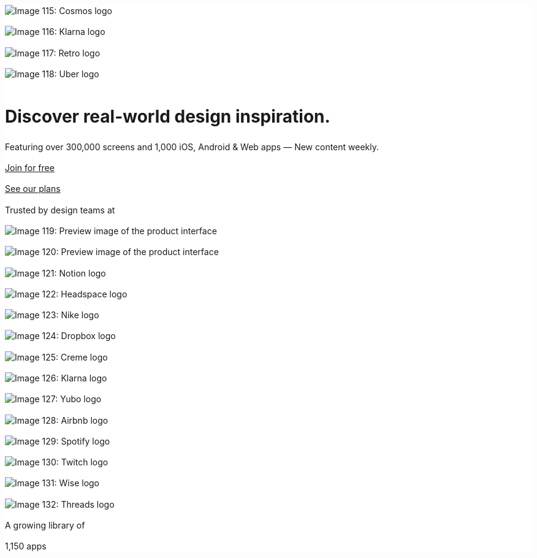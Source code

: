 ![Image 115: Cosmos logo](https://mobbin.com/_next/image?url=%2F_next%2Fstatic%2Fmedia%2Fcosmos.45db1f27.webp&w=1920&q=75)

![Image 116: Klarna logo](https://mobbin.com/_next/image?url=%2F_next%2Fstatic%2Fmedia%2Fklarna.980ee189.webp&w=1920&q=75)

![Image 117: Retro logo](https://mobbin.com/_next/image?url=%2F_next%2Fstatic%2Fmedia%2Fretro.754d946a.webp&w=1920&q=75)

![Image 118: Uber logo](https://mobbin.com/_next/image?url=%2F_next%2Fstatic%2Fmedia%2Fuber.e4559041.webp&w=1920&q=75)

Discover real-world design inspiration.
=======================================

Featuring over 300,000 screens and 1,000 iOS, Android & Web apps — New content weekly.

[Join for free](https://mobbin.com/signup?redirect_to=%2Fbrowse%2Fweb%2Fmarketing-pages%3Fplatform%3Dweb%26contentType%3Dmarketing-pages)

[See our plans](https://mobbin.com/pricing)

Trusted by design teams at

![Image 119: Preview image of the product interface](https://mobbin.com/_next/image?url=%2F_next%2Fstatic%2Fmedia%2Fproduct-cover-web.d22f1f30.png&w=3840&q=75)

![Image 120: Preview image of the product interface](https://mobbin.com/_next/image?url=%2F_next%2Fstatic%2Fmedia%2Fproduct-cover-ios.96275797.png&w=3840&q=75)

![Image 121: Notion logo](https://mobbin.com/_next/image?url=%2F_next%2Fstatic%2Fmedia%2Fnotion.6cac5669.webp&w=1920&q=75)

![Image 122: Headspace logo](https://mobbin.com/_next/image?url=%2F_next%2Fstatic%2Fmedia%2Fheadspace.b6ad42a9.webp&w=1920&q=75)

![Image 123: Nike logo](https://mobbin.com/_next/image?url=%2F_next%2Fstatic%2Fmedia%2Fnike.e36df995.webp&w=1920&q=75)

![Image 124: Dropbox logo](https://mobbin.com/_next/image?url=%2F_next%2Fstatic%2Fmedia%2Fdropbox.b8e44d6f.png&w=1920&q=75)

![Image 125: Creme logo](https://mobbin.com/_next/image?url=%2F_next%2Fstatic%2Fmedia%2Fcreme.6dedf9f9.webp&w=1920&q=75)

![Image 126: Klarna logo](https://mobbin.com/_next/image?url=%2F_next%2Fstatic%2Fmedia%2Fklarna.980ee189.webp&w=1920&q=75)

![Image 127: Yubo logo](https://mobbin.com/_next/image?url=%2F_next%2Fstatic%2Fmedia%2Fyubo.710a7fb7.webp&w=1920&q=75)

![Image 128: Airbnb logo](https://mobbin.com/_next/image?url=%2F_next%2Fstatic%2Fmedia%2Fairbnb.b34b1209.webp&w=1920&q=75)

![Image 129: Spotify logo](https://mobbin.com/_next/image?url=%2F_next%2Fstatic%2Fmedia%2Fspotify.6a9e9ad1.webp&w=1920&q=75)

![Image 130: Twitch logo](https://mobbin.com/_next/image?url=%2F_next%2Fstatic%2Fmedia%2Ftwitch.02a3a8cc.webp&w=1920&q=75)

![Image 131: Wise logo](https://mobbin.com/_next/image?url=%2F_next%2Fstatic%2Fmedia%2Fwise.da9d8274.webp&w=1920&q=75)

![Image 132: Threads logo](https://mobbin.com/_next/image?url=%2F_next%2Fstatic%2Fmedia%2Fthreads.e2b9aa68.png&w=1920&q=75)

A growing library of

1,150 apps

